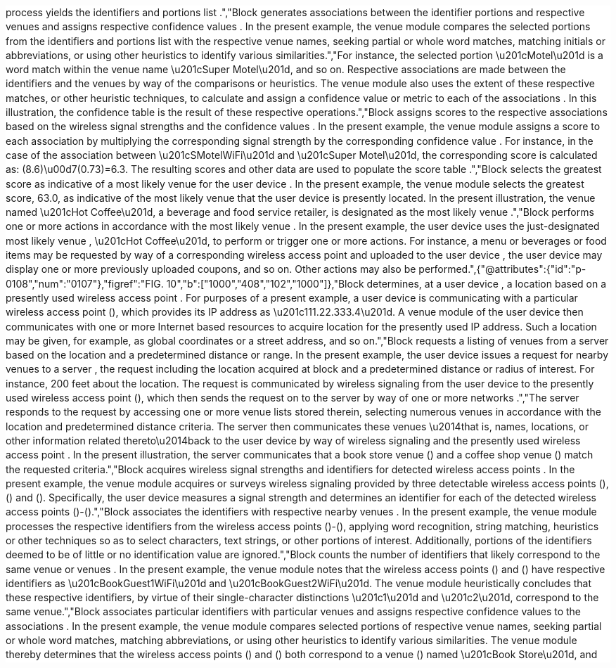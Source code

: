 process yields the identifiers and portions list .","Block  generates associations  between the identifier portions and respective venues  and assigns respective confidence values . In the present example, the venue module  compares the selected portions from the identifiers and portions list  with the respective venue names, seeking partial or whole word matches, matching initials or abbreviations, or using other heuristics to identify various similarities.","For instance, the selected portion \u201cMotel\u201d is a word match within the venue name \u201cSuper Motel\u201d, and so on. Respective associations  are made between the identifiers and the venues  by way of the comparisons or heuristics. The venue module  also uses the extent of these respective matches, or other heuristic techniques, to calculate and assign a confidence value  or metric to each of the associations . In this illustration, the confidence table  is the result of these respective operations.","Block  assigns scores  to the respective associations  based on the wireless signal strengths  and the confidence values . In the present example, the venue module  assigns a score  to each association  by multiplying the corresponding signal strength  by the corresponding confidence value . For instance, in the case of the association  between \u201cSMotelWiFi\u201d and \u201cSuper Motel\u201d, the corresponding score  is calculated as: (8.6)\u00d7(0.73)=6.3. The resulting scores  and other data are used to populate the score table .","Block  selects the greatest score  as indicative of a most likely venue  for the user device . In the present example, the venue module  selects the greatest score, 63.0, as indicative of the most likely venue  that the user device  is presently located. In the present illustration, the venue  named \u201cHot Coffee\u201d, a beverage and food service retailer, is designated as the most likely venue .","Block  performs one or more actions in accordance with the most likely venue . In the present example, the user device  uses the just-designated most likely venue , \u201cHot Coffee\u201d, to perform or trigger one or more actions. For instance, a menu or beverages or food items may be requested by way of a corresponding wireless access point  and uploaded to the user device , the user device  may display one or more previously uploaded coupons, and so on. Other actions may also be performed.",{"@attributes":{"id":"p-0108","num":"0107"},"figref":"FIG. 10","b":["1000","408","102","1000"]},"Block  determines, at a user device , a location based on a presently used wireless access point . For purposes of a present example, a user device  is communicating with a particular wireless access point (), which provides its IP address as \u201c111.22.333.4\u201d. A venue module  of the user device  then communicates with one or more Internet based resources to acquire location for the presently used IP address. Such a location may be given, for example, as global coordinates or a street address, and so on.","Block  requests a listing of venues  from a server  based on the location and a predetermined distance or range. In the present example, the user device  issues a request for nearby venues  to a server , the request including the location acquired at block  and a predetermined distance or radius of interest. For instance, 200 feet about the location. The request is communicated by wireless signaling  from the user device  to the presently used wireless access point (), which then sends the request on to the server  by way of one or more networks .","The server  responds to the request by accessing one or more venue lists  stored therein, selecting numerous venues  in accordance with the location and predetermined distance criteria. The server  then communicates these venues \u2014that is, names, locations, or other information related thereto\u2014back to the user device  by way of wireless signaling  and the presently used wireless access point . In the present illustration, the server  communicates that a book store venue () and a coffee shop venue () match the requested criteria.","Block  acquires wireless signal strengths  and identifiers for detected wireless access points . In the present example, the venue module  acquires or surveys wireless signaling  provided by three detectable wireless access points (), () and (). Specifically, the user device  measures a signal strength  and determines an identifier for each of the detected wireless access points ()-().","Block  associates the identifiers with respective nearby venues . In the present example, the venue module  processes the respective identifiers from the wireless access points ()-(), applying word recognition, string matching, heuristics or other techniques so as to select characters, text strings, or other portions of interest. Additionally, portions of the identifiers deemed to be of little or no identification value are ignored.","Block  counts the number of identifiers that likely correspond to the same venue or venues . In the present example, the venue module  notes that the wireless access points () and () have respective identifiers as \u201cBookGuest1WiFi\u201d and \u201cBookGuest2WiFi\u201d. The venue module  heuristically concludes that these respective identifiers, by virtue of their single-character distinctions \u201c1\u201d and \u201c2\u201d, correspond to the same venue.","Block  associates particular identifiers with particular venues  and assigns respective confidence values  to the associations . In the present example, the venue module  compares selected portions of respective venue names, seeking partial or whole word matches, matching abbreviations, or using other heuristics to identify various similarities. The venue module  thereby determines that the wireless access points () and () both correspond to a venue () named \u201cBook Store\u201d, and